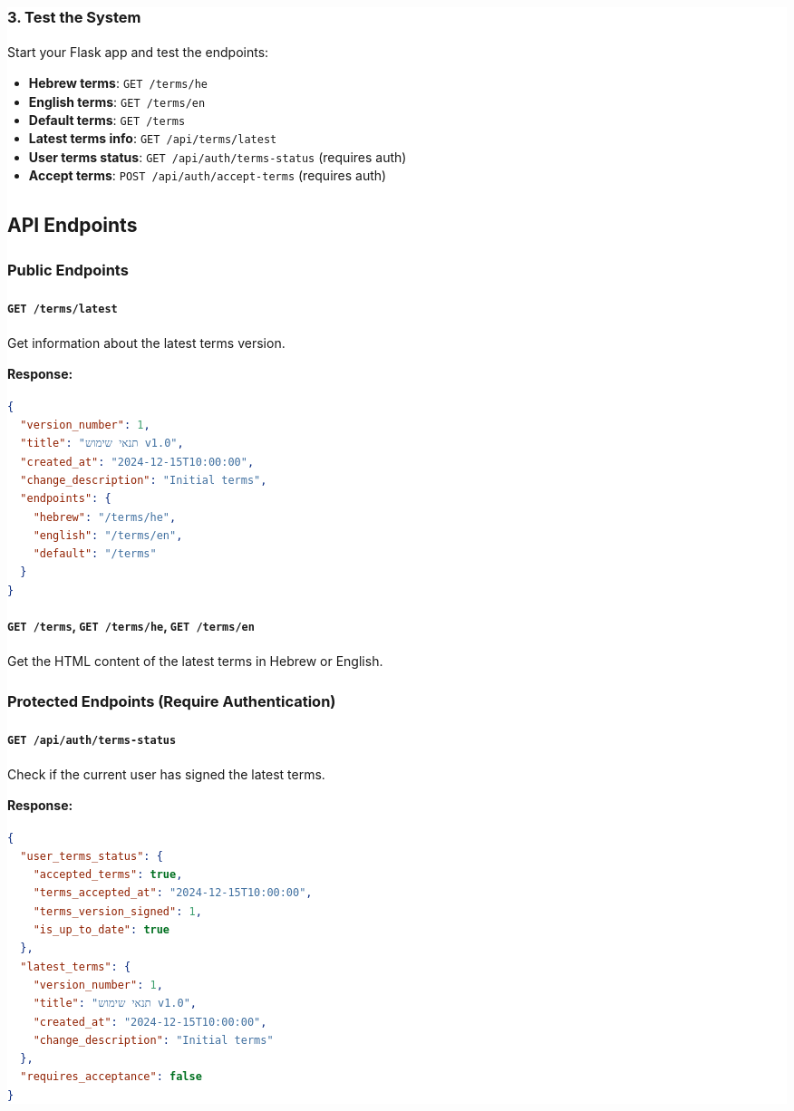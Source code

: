 ### 3. Test the System

Start your Flask app and test the endpoints:

- **Hebrew terms**: `GET /terms/he`
- **English terms**: `GET /terms/en`  
- **Default terms**: `GET /terms`
- **Latest terms info**: `GET /api/terms/latest`
- **User terms status**: `GET /api/auth/terms-status` (requires auth)
- **Accept terms**: `POST /api/auth/accept-terms` (requires auth)

## API Endpoints

### Public Endpoints

#### `GET /terms/latest`
Get information about the latest terms version.

**Response:**
```json
{
  "version_number": 1,
  "title": "תנאי שימוש v1.0",
  "created_at": "2024-12-15T10:00:00",
  "change_description": "Initial terms",
  "endpoints": {
    "hebrew": "/terms/he",
    "english": "/terms/en", 
    "default": "/terms"
  }
}
```

#### `GET /terms`, `GET /terms/he`, `GET /terms/en`
Get the HTML content of the latest terms in Hebrew or English.

### Protected Endpoints (Require Authentication)

#### `GET /api/auth/terms-status`
Check if the current user has signed the latest terms.

**Response:**
```json
{
  "user_terms_status": {
    "accepted_terms": true,
    "terms_accepted_at": "2024-12-15T10:00:00",
    "terms_version_signed": 1,
    "is_up_to_date": true
  },
  "latest_terms": {
    "version_number": 1,
    "title": "תנאי שימוש v1.0",
    "created_at": "2024-12-15T10:00:00",
    "change_description": "Initial terms"
  },
  "requires_acceptance": false
}
```
